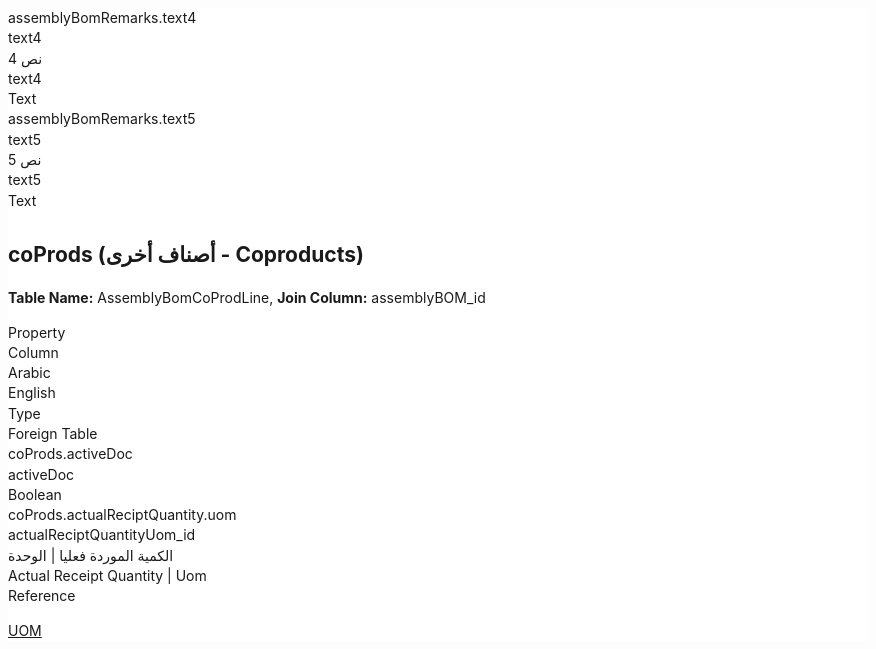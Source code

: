 </div>

<div class="row searchable" id="assemblyBomRemarks.text4">
<div class="cell" data-label="Property">assemblyBomRemarks.text4</div>
<div class="cell" data-label="Column">text4</div>
<div class="cell" data-label="Arabic">نص 4</div>
<div class="cell" data-label="English">text4</div>
<div class="cell" data-label="Type">Text</div>

</div>

<div class="row searchable" id="assemblyBomRemarks.text5">
<div class="cell" data-label="Property">assemblyBomRemarks.text5</div>
<div class="cell" data-label="Column">text5</div>
<div class="cell" data-label="Arabic">نص 5</div>
<div class="cell" data-label="English">text5</div>
<div class="cell" data-label="Type">Text</div>

</div>


</div>

<div id='coProds' title='coProds' class='searchable'>

## coProds (أصناف أخرى - Coproducts)
**Table Name:** AssemblyBomCoProdLine, **Join Column:** assemblyBOM_id
<div class="row header-row">
<div class="cell">Property</div>
<div class="cell">Column</div>
<div class="cell">Arabic</div>
<div class="cell">English</div>
<div class="cell">Type</div>
<div class="cell">Foreign Table</div>
</div><div class="row searchable" id="coProds.activeDoc">
<div class="cell" data-label="Property">coProds.activeDoc</div>
<div class="cell" data-label="Column">activeDoc</div>
<div class="cell" data-label="Arabic"></div>
<div class="cell" data-label="English"></div>
<div class="cell" data-label="Type">Boolean</div>

</div>

<div class="row searchable" id="coProds.actualReciptQuantity.uom">
<div class="cell" data-label="Property">coProds.actualReciptQuantity.uom</div>
<div class="cell" data-label="Column">actualReciptQuantityUom_id</div>
<div class="cell" data-label="Arabic">الكمية الموردة فعليا | الوحدة</div>
<div class="cell" data-label="English">Actual Receipt Quantity | Uom</div>
<div class="cell" data-label="Type">Reference</div>
<div class="cell" data-label="Foreign Table">

 [UOM](/entities/supplychain/UOM.md) 
</div>
</div>
